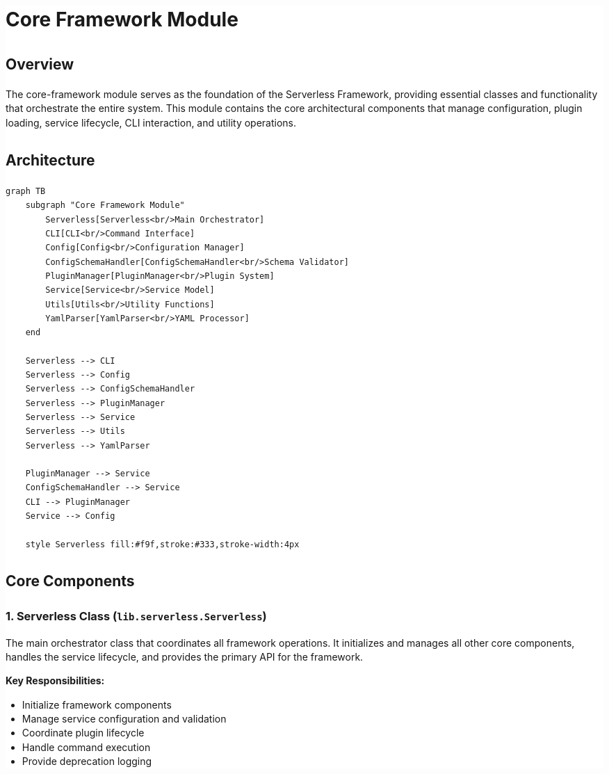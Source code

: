 # Core Framework Module

## Overview

The core-framework module serves as the foundation of the Serverless Framework, providing essential classes and functionality that orchestrate the entire system. This module contains the core architectural components that manage configuration, plugin loading, service lifecycle, CLI interaction, and utility operations.

## Architecture

```mermaid
graph TB
    subgraph "Core Framework Module"
        Serverless[Serverless<br/>Main Orchestrator]
        CLI[CLI<br/>Command Interface]
        Config[Config<br/>Configuration Manager]
        ConfigSchemaHandler[ConfigSchemaHandler<br/>Schema Validator]
        PluginManager[PluginManager<br/>Plugin System]
        Service[Service<br/>Service Model]
        Utils[Utils<br/>Utility Functions]
        YamlParser[YamlParser<br/>YAML Processor]
    end

    Serverless --> CLI
    Serverless --> Config
    Serverless --> ConfigSchemaHandler
    Serverless --> PluginManager
    Serverless --> Service
    Serverless --> Utils
    Serverless --> YamlParser

    PluginManager --> Service
    ConfigSchemaHandler --> Service
    CLI --> PluginManager
    Service --> Config

    style Serverless fill:#f9f,stroke:#333,stroke-width:4px
```

## Core Components

### 1. Serverless Class (`lib.serverless.Serverless`)
The main orchestrator class that coordinates all framework operations. It initializes and manages all other core components, handles the service lifecycle, and provides the primary API for the framework.

**Key Responsibilities:**
- Initialize framework components
- Manage service configuration and validation
- Coordinate plugin lifecycle
- Handle command execution
- Provide deprecation logging
